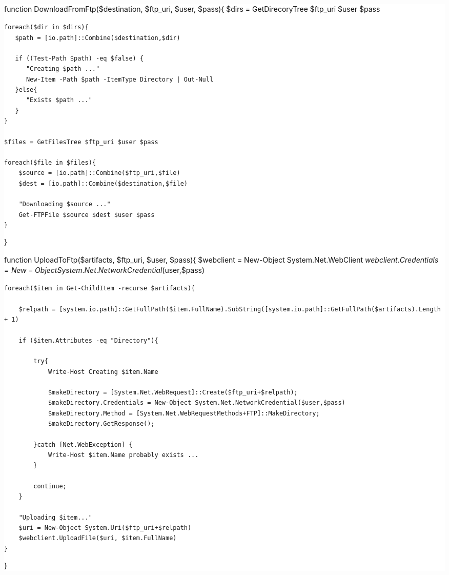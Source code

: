 ```
```
function DownloadFromFtp($destination, $ftp_uri, $user, $pass){
    $dirs = GetDirecoryTree $ftp_uri $user $pass

    foreach($dir in $dirs){
       $path = [io.path]::Combine($destination,$dir)

       if ((Test-Path $path) -eq $false) {
          "Creating $path ..."
          New-Item -Path $path -ItemType Directory | Out-Null
       }else{
          "Exists $path ..."
       }
    }

    $files = GetFilesTree $ftp_uri $user $pass

    foreach($file in $files){
        $source = [io.path]::Combine($ftp_uri,$file)
        $dest = [io.path]::Combine($destination,$file)

        "Downloading $source ..."
        Get-FTPFile $source $dest $user $pass
    }
}

function UploadToFtp($artifacts, $ftp_uri, $user, $pass){
    $webclient = New-Object System.Net.WebClient 
    $webclient.Credentials = New-Object System.Net.NetworkCredential($user,$pass)  

    foreach($item in Get-ChildItem -recurse $artifacts){ 

        $relpath = [system.io.path]::GetFullPath($item.FullName).SubString([system.io.path]::GetFullPath($artifacts).Length + 1)

        if ($item.Attributes -eq "Directory"){

            try{
                Write-Host Creating $item.Name

                $makeDirectory = [System.Net.WebRequest]::Create($ftp_uri+$relpath);
                $makeDirectory.Credentials = New-Object System.Net.NetworkCredential($user,$pass) 
                $makeDirectory.Method = [System.Net.WebRequestMethods+FTP]::MakeDirectory;
                $makeDirectory.GetResponse();

            }catch [Net.WebException] {
                Write-Host $item.Name probably exists ...
            }

            continue;
        }

        "Uploading $item..."
        $uri = New-Object System.Uri($ftp_uri+$relpath) 
        $webclient.UploadFile($uri, $item.FullName)
    }
}
